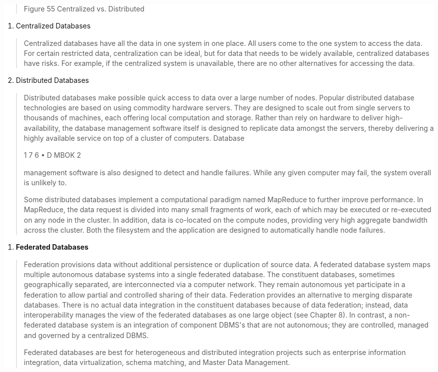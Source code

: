 > Figure 55 Centralized vs. Distributed

1.  Centralized Databases

> Centralized databases have all the data in one system in one place.
> All users come to the one system to access the data. For certain
> restricted data, centralization can be ideal, but for data that needs
> to be widely available, centralized databases have risks. For example,
> if the centralized system is unavailable, there are no other
> alternatives for accessing the data.

2.  Distributed Databases

> Distributed databases make possible quick access to data over a large
> number of nodes. Popular distributed database technologies are based
> on using commodity hardware servers. They are designed to scale out
> from single servers to thousands of machines, each offering local
> computation and storage. Rather than rely on hardware to deliver
> high-availability, the database management software itself is designed
> to replicate data amongst the servers, thereby delivering a highly
> available service on top of a cluster of computers. Database
>
> 1 7 6 • D MBOK 2
>
> management software is also designed to detect and handle failures.
> While any given computer may fail, the system overall is unlikely to.
>
> Some distributed databases implement a computational paradigm named
> MapReduce to further improve performance. In MapReduce, the data
> request is divided into many small fragments of work, each of which
> may be executed or re-executed on any node in the cluster. In
> addition, data is co-located on the compute nodes, providing very high
> aggregate bandwidth across the cluster. Both the filesystem and the
> application are designed to automatically handle node failures.

1.  **Federated Databases**

> Federation provisions data without additional persistence or
> duplication of source data. A federated database system maps multiple
> autonomous database systems into a single federated database. The
> constituent databases, sometimes geographically separated, are
> interconnected via a computer network. They remain autonomous yet
> participate in a federation to allow partial and controlled sharing of
> their data. Federation provides an alternative to merging disparate
> databases. There is no actual data integration in the constituent
> databases because of data federation; instead, data interoperability
> manages the view of the federated databases as one large object (see
> Chapter 8). In contrast, a non-federated database system is an
> integration of component DBMS's that are not autonomous; they are
> controlled, managed and governed by a centralized DBMS.
>
> Federated databases are best for heterogeneous and distributed
> integration projects such as enterprise information integration, data
> virtualization, schema matching, and Master Data Management.
>